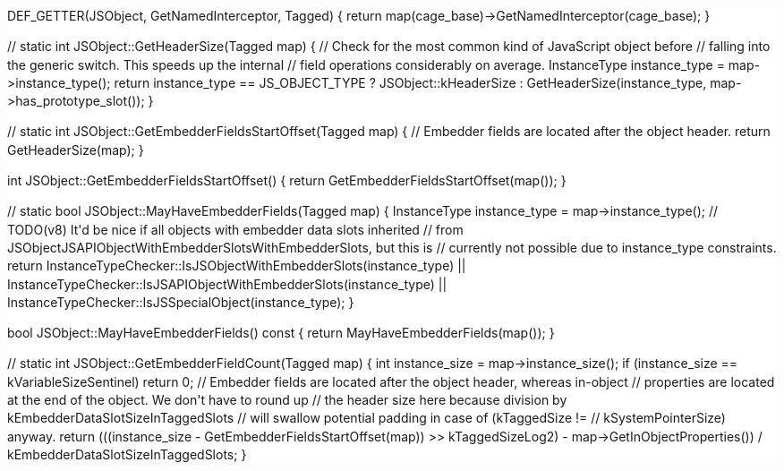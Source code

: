 DEF_GETTER(JSObject, GetNamedInterceptor, Tagged<InterceptorInfo>) {
  return map(cage_base)->GetNamedInterceptor(cage_base);
}

// static
int JSObject::GetHeaderSize(Tagged<Map> map) {
  // Check for the most common kind of JavaScript object before
  // falling into the generic switch. This speeds up the internal
  // field operations considerably on average.
  InstanceType instance_type = map->instance_type();
  return instance_type == JS_OBJECT_TYPE
             ? JSObject::kHeaderSize
             : GetHeaderSize(instance_type, map->has_prototype_slot());
}

// static
int JSObject::GetEmbedderFieldsStartOffset(Tagged<Map> map) {
  // Embedder fields are located after the object header.
  return GetHeaderSize(map);
}

int JSObject::GetEmbedderFieldsStartOffset() {
  return GetEmbedderFieldsStartOffset(map());
}

// static
bool JSObject::MayHaveEmbedderFields(Tagged<Map> map) {
  InstanceType instance_type = map->instance_type();
  // TODO(v8) It'd be nice if all objects with embedder data slots inherited
  // from JSObjectJSAPIObjectWithEmbedderSlotsWithEmbedderSlots, but this is
  // currently not possible due to instance_type constraints.
  return InstanceTypeChecker::IsJSObjectWithEmbedderSlots(instance_type) ||
         InstanceTypeChecker::IsJSAPIObjectWithEmbedderSlots(instance_type) ||
         InstanceTypeChecker::IsJSSpecialObject(instance_type);
}

bool JSObject::MayHaveEmbedderFields() const {
  return MayHaveEmbedderFields(map());
}

// static
int JSObject::GetEmbedderFieldCount(Tagged<Map> map) {
  int instance_size = map->instance_size();
  if (instance_size == kVariableSizeSentinel) return 0;
  // Embedder fields are located after the object header, whereas in-object
  // properties are located at the end of the object. We don't have to round up
  // the header size here because division by kEmbedderDataSlotSizeInTaggedSlots
  // will swallow potential padding in case of (kTaggedSize !=
  // kSystemPointerSize) anyway.
  return (((instance_size - GetEmbedderFieldsStartOffset(map)) >>
           kTaggedSizeLog2) -
          map->GetInObjectProperties()) /
         kEmbedderDataSlotSizeInTaggedSlots;
}
